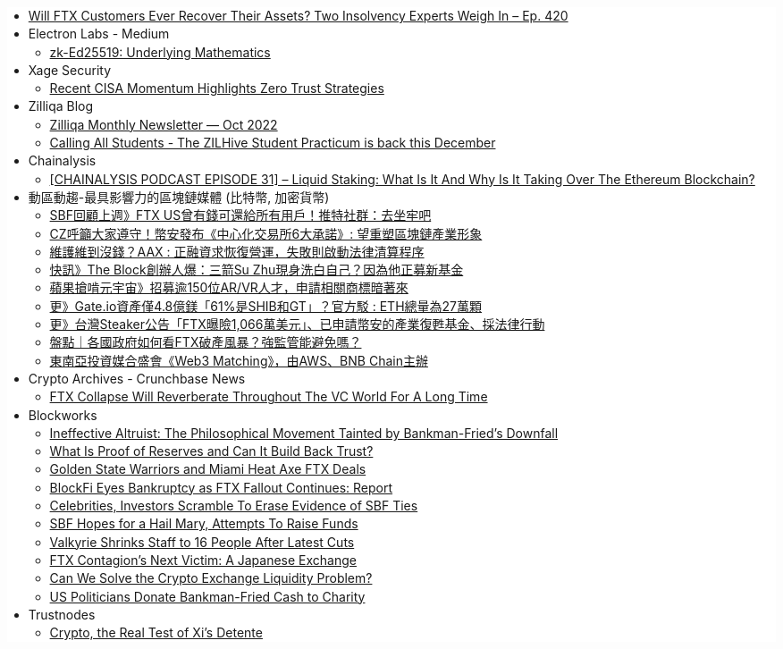   - [Will FTX Customers Ever Recover Their Assets? Two Insolvency Experts Weigh In – Ep. 420](https://unchainedpodcast.com/will-ftx-customers-ever-recover-their-assets-two-insolvency-experts-weigh-in-ep-420/)
- Electron Labs - Medium
  - [zk-Ed25519: Underlying Mathematics](https://medium.com/electron-labs/zk-ed25519-underlying-mathematics-8d4f64d9431b?source=rss----e522118f0019---4)
- Xage Security
  - [Recent CISA Momentum Highlights Zero Trust Strategies](https://xage.com/blog/recent-cisa-momentum-highlights-zero-trust-strategies/)
- Zilliqa Blog
  - [Zilliqa Monthly Newsletter — Oct 2022](https://blog.zilliqa.com/zilliqa-monthly-newsletter-oct-2022-newsletter/)
  - [Calling All Students - The ZILHive Student Practicum is back this December](https://blog.zilliqa.com/calling-all-students/)
- Chainalysis
  - [[CHAINALYSIS PODCAST EPISODE 31] – Liquid Staking: What Is It And Why Is It Taking Over The Ethereum Blockchain?](https://blog.chainalysis.com/reports/chainalysis-podcast-episode-31-liquid-staking/)
- 動區動趨-最具影響力的區塊鏈媒體 (比特幣, 加密貨幣)
  - [SBF回顧上週》FTX US曾有錢可還給所有用戶！推特社群：去坐牢吧](https://www.blocktempo.com/sbf-decodes-mysterious-letters-says-ftx-had-enough-assets-to-pay-all-debts/)
  - [CZ呼籲大家遵守！幣安發布《中心化交易所6大承諾》: 望重塑區塊鏈產業形象](https://www.blocktempo.com/moneyan-releases-six-commitments-for-a-healthy-centralized-exchange-ecology/)
  - [維護維到沒錢？AAX : 正融資求恢復營運，失敗則啟動法律清算程序](https://www.blocktempo.com/aax-update-need-urgent-money-or-liquid/)
  - [快訊》The Block創辦人爆：三箭Su Zhu現身洗白自己？因為他正募新基金](https://www.blocktempo.com/ftx-the-block-mike-dudas-didnt-invole-su-zhu-is-raising-new-fund/)
  - [蘋果搶啃元宇宙》招募逾150位AR/VR人才，申請相關商標暗著來](https://www.blocktempo.com/apple-is-building-a-metaverse-of-its-own/)
  - [更》Gate.io資產僅4.8億鎂「61%是SHIB和GT」？官方駁 : ETH總量為27萬顆](https://www.blocktempo.com/gateio-exchange-wallets-analytics-61-percents-are-gt-and-shib/)
  - [更》台灣Steaker公告「FTX曝險1,066萬美元」、已申請幣安的產業復甦基金、採法律行動](https://www.blocktempo.com/steaker-new-announcement-about-ftx-losses-and-refund-case/)
  - [盤點｜各國政府如何看FTX破產風暴？強監管能避免嗎？](https://www.blocktempo.com/regulators-worldwide-are-looking-into-ftxs-collapse/)
  - [東南亞投資媒合盛會《Web3 Matching》，由AWS、BNB Chain主辦](https://www.blocktempo.com/sea-exclusive-web3-event-web3-matching/)
- Crypto Archives - Crunchbase News
  - [FTX Collapse Will Reverberate Throughout The VC World For A Long Time](https://news.crunchbase.com/fintech-ecommerce/ftx-collapse-bankman-fried-alameda/)
- Blockworks
  - [Ineffective Altruist: The Philosophical Movement Tainted by Bankman-Fried’s Downfall](https://blockworks.co/news/effective-altruism-tainted-by-sbf/)
  - [What Is Proof of Reserves and Can It Build Back Trust?](https://blockworks.co/news/what-are-proof-of-reserves-and-can-they-build-back-trust/)
  - [Golden State Warriors and Miami Heat Axe FTX Deals](https://blockworks.co/news/golden-state-warriors-and-miami-heat-axe-ftx-deals/)
  - [BlockFi Eyes Bankruptcy as FTX Fallout Continues: Report](https://blockworks.co/news/blockfi-eyes-bankruptcy-as-ftx-fallout-continues-report/)
  - [Celebrities, Investors Scramble To Erase Evidence of SBF Ties](https://blockworks.co/news/celebrities-erase-ftx-ties/)
  - [SBF Hopes for a Hail Mary, Attempts To Raise Funds](https://blockworks.co/news/sbf-attempts-to-find-ftx-investors/)
  - [Valkyrie Shrinks Staff to 16 People After Latest Cuts](https://blockworks.co/news/valkyrie-shrinks-staff-to-16-people-after-latest-cuts/)
  - [FTX Contagion’s Next Victim: A Japanese Exchange](https://blockworks.co/news/ftx-contagions-next-victim-a-japanese-exchange/)
  - [Can We Solve the Crypto Exchange Liquidity Problem?](https://blockworks.co/news/can-we-solve-the-crypto-exchange-liquidity-problem/)
  - [US Politicians Donate Bankman-Fried Cash to Charity](https://blockworks.co/news/us-politicians-donate-bankman-fried-cash-to-charity/)
- Trustnodes
  - [Crypto, the Real Test of Xi’s Detente](https://www.trustnodes.com/2022/11/15/crypto-the-real-test-of-xis-detente)